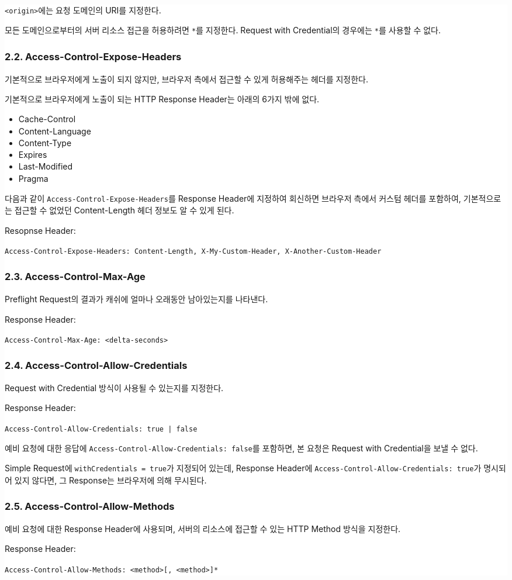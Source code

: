`<origin>`에는 요청 도메인의 URI를 지정한다.

모든 도메인으로부터의 서버 리소스 접근을 허용하려면 `*`를 지정한다. Request with Credential의 경우에는 `*`를 사용할 수 없다.


### 2.2. Access-Control-Expose-Headers
기본적으로 브라우저에게 노출이 되지 않지만, 브라우저 측에서 접근할 수 있게 허용해주는 헤더를 지정한다.

기본적으로 브라우저에게 노출이 되는 HTTP Response Header는 아래의 6가지 밖에 없다.

- Cache-Control
- Content-Language
- Content-Type
- Expires
- Last-Modified
- Pragma

다음과 같이 `Access-Control-Expose-Headers`를 Response Header에 지정하여 회신하면 브라우저 측에서 커스텀 헤더를 포함하여, 기본적으로는 접근할 수 없었던 Content-Length 헤더 정보도 알 수 있게 된다.

Resopnse Header:
```http
Access-Control-Expose-Headers: Content-Length, X-My-Custom-Header, X-Another-Custom-Header
```


### 2.3. Access-Control-Max-Age
Preflight Request의 결과가 캐쉬에 얼마나 오래동안 남아있는지를 나타낸다.

Response Header:
```http
Access-Control-Max-Age: <delta-seconds>
```


### 2.4. Access-Control-Allow-Credentials
Request with Credential 방식이 사용될 수 있는지를 지정한다.

Response Header:
```http
Access-Control-Allow-Credentials: true | false
```

예비 요청에 대한 응답에 `Access-Control-Allow-Credentials: false`를 포함하면, 본 요청은 Request with Credential을 보낼 수 없다.

Simple Request에 `withCredentials = true`가 지정되어 있는데, Response Header에 `Access-Control-Allow-Credentials: true`가 명시되어 있지 않다면, 그 Response는 브라우저에 의해 무시된다.


### 2.5. Access-Control-Allow-Methods
예비 요청에 대한 Response Header에 사용되며, 서버의 리소스에 접근할 수 있는 HTTP Method 방식을 지정한다.

Response Header:
```http
Access-Control-Allow-Methods: <method>[, <method>]*
```
